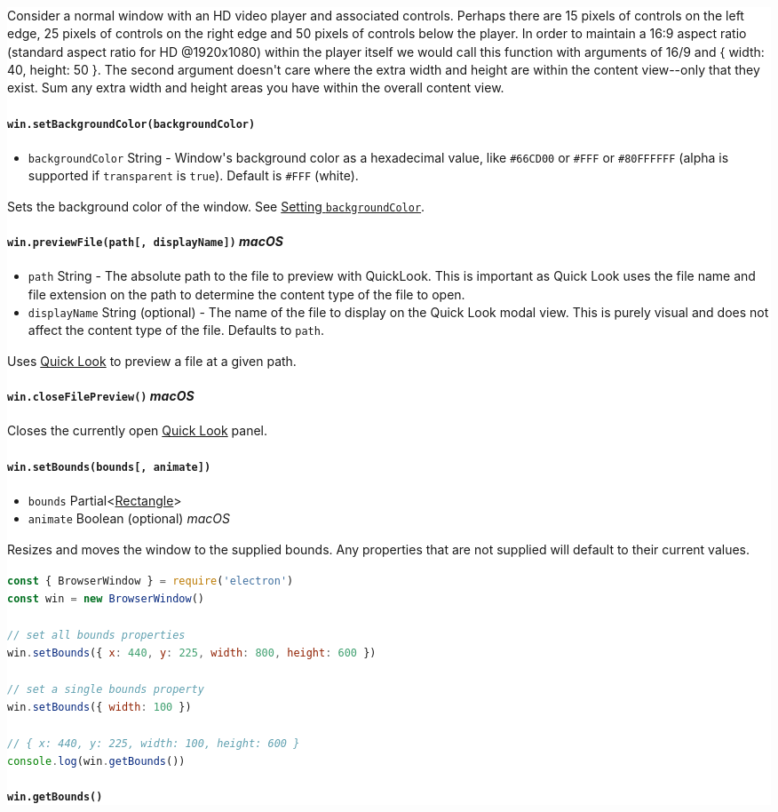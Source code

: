 Consider a normal window with an HD video player and associated controls.
Perhaps there are 15 pixels of controls on the left edge, 25 pixels of controls
on the right edge and 50 pixels of controls below the player. In order to
maintain a 16:9 aspect ratio (standard aspect ratio for HD @1920x1080) within
the player itself we would call this function with arguments of 16/9 and
{ width: 40, height: 50 }. The second argument doesn't care where the extra width and height
are within the content view--only that they exist. Sum any extra width and
height areas you have within the overall content view.

#### `win.setBackgroundColor(backgroundColor)`

* `backgroundColor` String - Window's background color as a hexadecimal value,
  like `#66CD00` or `#FFF` or `#80FFFFFF` (alpha is supported if `transparent`
  is `true`). Default is `#FFF` (white).

Sets the background color of the window. See [Setting
`backgroundColor`](#setting-backgroundcolor).

#### `win.previewFile(path[, displayName])` _macOS_

* `path` String - The absolute path to the file to preview with QuickLook. This
  is important as Quick Look uses the file name and file extension on the path
  to determine the content type of the file to open.
* `displayName` String (optional) - The name of the file to display on the
  Quick Look modal view. This is purely visual and does not affect the content
  type of the file. Defaults to `path`.

Uses [Quick Look][quick-look] to preview a file at a given path.

#### `win.closeFilePreview()` _macOS_

Closes the currently open [Quick Look][quick-look] panel.

#### `win.setBounds(bounds[, animate])`

* `bounds` Partial<[Rectangle](structures/rectangle.md)>
* `animate` Boolean (optional) _macOS_

Resizes and moves the window to the supplied bounds. Any properties that are not supplied will default to their current values.

```javascript
const { BrowserWindow } = require('electron')
const win = new BrowserWindow()

// set all bounds properties
win.setBounds({ x: 440, y: 225, width: 800, height: 600 })

// set a single bounds property
win.setBounds({ width: 100 })

// { x: 440, y: 225, width: 100, height: 600 }
console.log(win.getBounds())
```

#### `win.getBounds()`


[runtime-enabled-features]: https://cs.chromium.org/chromium/src/third_party/blink/renderer/platform/runtime_enabled_features.json5?l=70
[page-visibility-api]: https://developer.mozilla.org/en-US/docs/Web/API/Page_Visibility_API
[quick-look]: https://en.wikipedia.org/wiki/Quick_Look
[vibrancy-docs]: https://developer.apple.com/documentation/appkit/nsvisualeffectview?preferredLanguage=objc
[window-levels]: https://developer.apple.com/documentation/appkit/nswindow/level
[chrome-content-scripts]: https://developer.chrome.com/extensions/content_scripts#execution-environment
[event-emitter]: https://nodejs.org/api/events.html#events_class_eventemitter